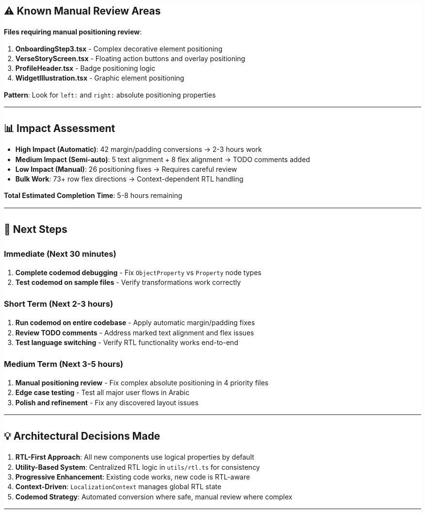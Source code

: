 
## ⚠️ **Known Manual Review Areas**

**Files requiring manual positioning review**:
1. **OnboardingStep3.tsx** - Complex decorative element positioning
2. **VerseStoryScreen.tsx** - Floating action buttons and overlay positioning  
3. **ProfileHeader.tsx** - Badge positioning logic
4. **WidgetIllustration.tsx** - Graphic element positioning

**Pattern**: Look for `left:` and `right:` absolute positioning properties

---

## 📊 **Impact Assessment**

- **High Impact (Automatic)**: 42 margin/padding conversions → 2-3 hours work
- **Medium Impact (Semi-auto)**: 5 text alignment + 8 flex alignment → TODO comments added
- **Low Impact (Manual)**: 26 positioning fixes → Requires careful review
- **Bulk Work**: 73+ row flex directions → Context-dependent RTL handling

**Total Estimated Completion Time**: 5-8 hours remaining

---

## 🚀 **Next Steps**

### **Immediate (Next 30 minutes)**
1. **Complete codemod debugging** - Fix `ObjectProperty` vs `Property` node types
2. **Test codemod on sample files** - Verify transformations work correctly

### **Short Term (Next 2-3 hours)**  
1. **Run codemod on entire codebase** - Apply automatic margin/padding fixes
2. **Review TODO comments** - Address marked text alignment and flex issues
3. **Test language switching** - Verify RTL functionality works end-to-end

### **Medium Term (Next 3-5 hours)**
1. **Manual positioning review** - Fix complex absolute positioning in 4 priority files
2. **Edge case testing** - Test all major user flows in Arabic
3. **Polish and refinement** - Fix any discovered layout issues

---

## 💡 **Architectural Decisions Made**

1. **RTL-First Approach**: All new components use logical properties by default
2. **Utility-Based System**: Centralized RTL logic in `utils/rtl.ts` for consistency
3. **Progressive Enhancement**: Existing code works, new code is RTL-aware
4. **Context-Driven**: `LocalizationContext` manages global RTL state
5. **Codemod Strategy**: Automated conversion where safe, manual review where complex

---
